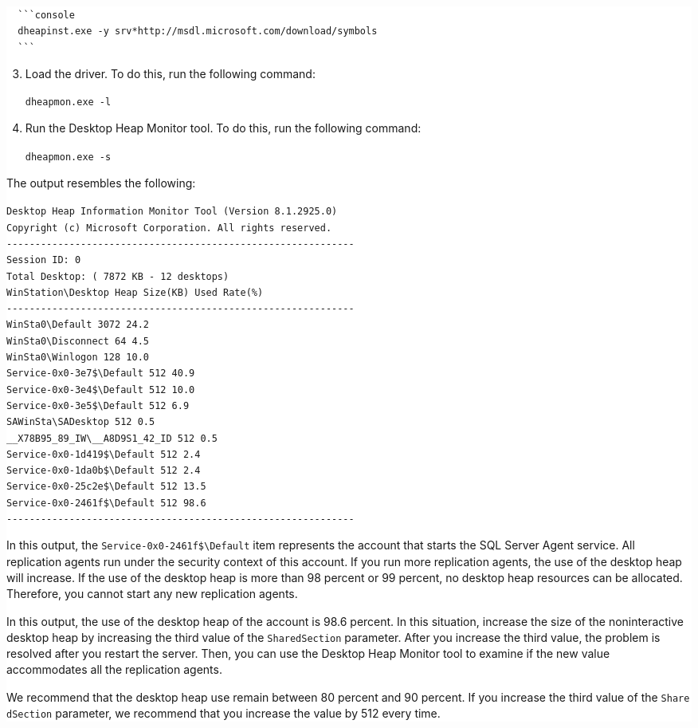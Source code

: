       ```console
      dheapinst.exe -y srv*http://msdl.microsoft.com/download/symbols
      ```

3. Load the driver. To do this, run the following command:

    ```console
    dheapmon.exe -l
    ```

4. Run the Desktop Heap Monitor tool. To do this, run the following command:

   ```console
   dheapmon.exe -s
   ```

The output resembles the following:

```console
Desktop Heap Information Monitor Tool (Version 8.1.2925.0)
Copyright (c) Microsoft Corporation. All rights reserved.
-------------------------------------------------------------
Session ID: 0
Total Desktop: ( 7872 KB - 12 desktops)
WinStation\Desktop Heap Size(KB) Used Rate(%)
-------------------------------------------------------------
WinSta0\Default 3072 24.2
WinSta0\Disconnect 64 4.5
WinSta0\Winlogon 128 10.0
Service-0x0-3e7$\Default 512 40.9
Service-0x0-3e4$\Default 512 10.0
Service-0x0-3e5$\Default 512 6.9
SAWinSta\SADesktop 512 0.5
__X78B95_89_IW\__A8D9S1_42_ID 512 0.5
Service-0x0-1d419$\Default 512 2.4
Service-0x0-1da0b$\Default 512 2.4
Service-0x0-25c2e$\Default 512 13.5
Service-0x0-2461f$\Default 512 98.6
-------------------------------------------------------------
```

In this output, the `Service-0x0-2461f$\Default` item represents the account that starts the SQL Server Agent service. All replication agents run under the security context of this account. If you run more replication agents, the use of the desktop heap will increase. If the use of the desktop heap is more than 98 percent or 99 percent, no desktop heap resources can be allocated. Therefore, you cannot start any new replication agents.

In this output, the use of the desktop heap of the account is 98.6 percent. In this situation, increase the size of the noninteractive desktop heap by increasing the third value of the `SharedSection` parameter. After you increase the third value, the problem is resolved after you restart the server. Then, you can use the Desktop Heap Monitor tool to examine if the new value accommodates all the replication agents.

We recommend that the desktop heap use remain between 80 percent and 90 percent. If you increase the third value of the `SharedSection` parameter, we recommend that you increase the value by 512 every time.
